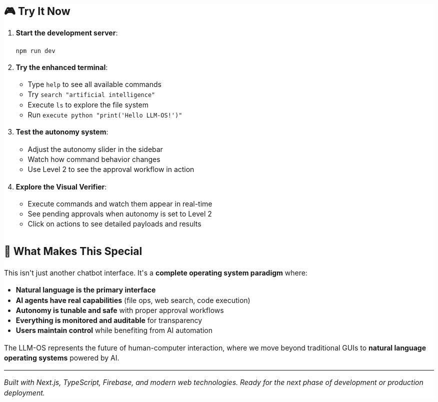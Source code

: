 ## 🎮 Try It Now

1. **Start the development server**:
   ```bash
   npm run dev
   ```

2. **Try the enhanced terminal**:
   - Type `help` to see all available commands
   - Try `search "artificial intelligence"`
   - Execute `ls` to explore the file system
   - Run `execute python "print('Hello LLM-OS!')"`

3. **Test the autonomy system**:
   - Adjust the autonomy slider in the sidebar
   - Watch how command behavior changes
   - Use Level 2 to see the approval workflow in action

4. **Explore the Visual Verifier**:
   - Execute commands and watch them appear in real-time
   - See pending approvals when autonomy is set to Level 2
   - Click on actions to see detailed payloads and results

## 🌟 What Makes This Special

This isn't just another chatbot interface. It's a **complete operating system paradigm** where:

- **Natural language is the primary interface**
- **AI agents have real capabilities** (file ops, web search, code execution)
- **Autonomy is tunable and safe** with proper approval workflows
- **Everything is monitored and auditable** for transparency
- **Users maintain control** while benefiting from AI automation

The LLM-OS represents the future of human-computer interaction, where we move beyond traditional GUIs to **natural language operating systems** powered by AI.

---

*Built with Next.js, TypeScript, Firebase, and modern web technologies. Ready for the next phase of development or production deployment.*
